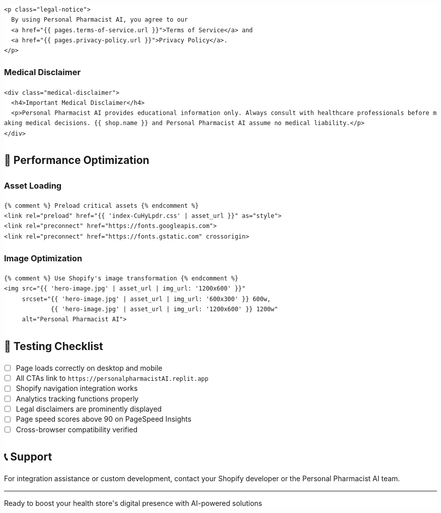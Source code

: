 ```liquid
<p class="legal-notice">
  By using Personal Pharmacist AI, you agree to our 
  <a href="{{ pages.terms-of-service.url }}">Terms of Service</a> and 
  <a href="{{ pages.privacy-policy.url }}">Privacy Policy</a>.
</p>
```

### Medical Disclaimer

```liquid
<div class="medical-disclaimer">
  <h4>Important Medical Disclaimer</h4>
  <p>Personal Pharmacist AI provides educational information only. Always consult with healthcare professionals before making medical decisions. {{ shop.name }} and Personal Pharmacist AI assume no medical liability.</p>
</div>
```

## 🚀 Performance Optimization

### Asset Loading

```liquid
{% comment %} Preload critical assets {% endcomment %}
<link rel="preload" href="{{ 'index-CuHyLpdr.css' | asset_url }}" as="style">
<link rel="preconnect" href="https://fonts.googleapis.com">
<link rel="preconnect" href="https://fonts.gstatic.com" crossorigin>
```

### Image Optimization

```liquid
{% comment %} Use Shopify's image transformation {% endcomment %}
<img src="{{ 'hero-image.jpg' | asset_url | img_url: '1200x600' }}" 
     srcset="{{ 'hero-image.jpg' | asset_url | img_url: '600x300' }} 600w,
             {{ 'hero-image.jpg' | asset_url | img_url: '1200x600' }} 1200w"
     alt="Personal Pharmacist AI">
```

## 🧪 Testing Checklist

- [ ] Page loads correctly on desktop and mobile
- [ ] All CTAs link to `https://personalpharmacistAI.replit.app`
- [ ] Shopify navigation integration works
- [ ] Analytics tracking functions properly
- [ ] Legal disclaimers are prominently displayed
- [ ] Page speed scores above 90 on PageSpeed Insights
- [ ] Cross-browser compatibility verified

## 📞 Support

For integration assistance or custom development, contact your Shopify developer or the Personal Pharmacist AI team.

---

Ready to boost your health store's digital presence with AI-powered solutions